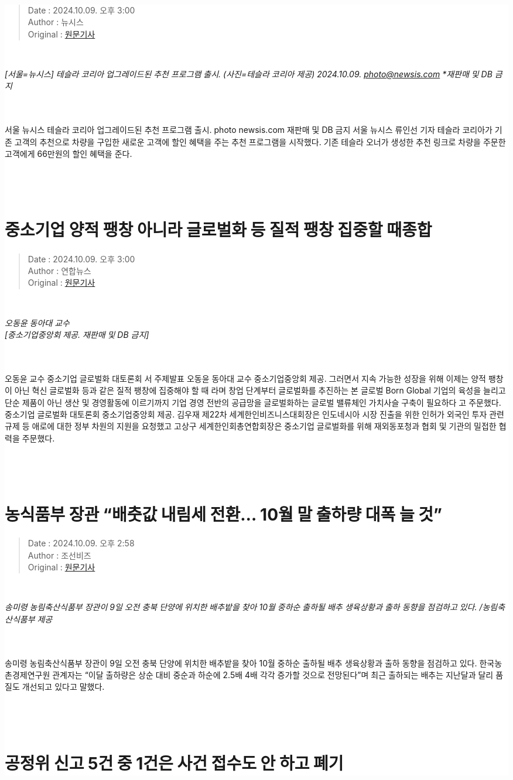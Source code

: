 > Date : 2024.10.09. 오후 3:00  
> Author : 뉴시스  
> Original : [원문기사](https://n.news.naver.com/mnews/article/003/0012828534?sid=101)  
<br/>  
  
<img alt="[서울=뉴시스] 테슬라 코리아 업그레이드된 추천 프로그램 출시. (사진=테슬라 코리아 제공) 2024.10.09. photo@newsis.com *재판매 및 DB 금지" class="_LAZY_LOADING _LAZY_LOADING_INIT_HIDE" src="https://imgnews.pstatic.net/image/003/2024/10/09/NISI20241009_0001672089_web_20241009144505_20241009150027176.jpg?type=w647" id="img1" style="display: none;"></img><em class="img_desc">[서울=뉴시스] 테슬라 코리아 업그레이드된 추천 프로그램 출시. (사진=테슬라 코리아 제공) 2024.10.09. photo@newsis.com *재판매 및 DB 금지</em>  
<br/><br/>  
  
서울 뉴시스 테슬라 코리아 업그레이드된 추천 프로그램 출시.
photo newsis.com 재판매 및 DB 금지 서울 뉴시스 류인선 기자 테슬라 코리아가 기존 고객의 추천으로 차량을 구입한 새로운 고객에 할인 혜택을 주는 추천 프로그램을 시작했다.
기존 테슬라 오너가 생성한 추천 링크로 차량을 주문한 고객에게 66만원의 할인 혜택을 준다.  
<br/><br/><br/>  

  
# 중소기업 양적 팽창 아니라 글로벌화 등 질적 팽창 집중할 때종합  
  
> Date : 2024.10.09. 오후 3:00  
> Author : 연합뉴스  
> Original : [원문기사](https://n.news.naver.com/mnews/article/001/0014972913?sid=101)  
<br/>  
  
<img alt="오동윤 동아대 교수[중소기업중앙회 제공. 재판매 및 DB 금지]" class="_LAZY_LOADING _LAZY_LOADING_INIT_HIDE" src="https://imgnews.pstatic.net/image/001/2024/10/09/AKR20241009040351030_01_i_P4_20241009150019952.jpg?type=w860" id="img1" style="display: none;"></img><em class="img_desc">오동윤 동아대 교수<br/>[중소기업중앙회 제공. 재판매 및 DB 금지]</em>  
<br/><br/>  
  
오동윤 교수 중소기업 글로벌화 대토론회 서 주제발표 오동윤 동아대 교수 중소기업중앙회 제공.
그러면서 지속 가능한 성장을 위해 이제는 양적 팽창이 아닌 혁신 글로벌화 등과 같은 질적 팽창에 집중해야 할 때 라며 창업 단계부터 글로벌화를 추진하는 본 글로벌 Born Global 기업의 육성을 늘리고 단순 제품이 아닌 생산 및 경영활동에 이르기까지 기업 경영 전반의 공급망을 글로벌화하는 글로벌 밸류체인 가치사슬 구축이 필요하다 고 주문했다.
중소기업 글로벌화 대토론회 중소기업중앙회 제공.
김우재 제22차 세계한인비즈니스대회장은 인도네시아 시장 진출을 위한 인허가 외국인 투자 관련 규제 등 애로에 대한 정부 차원의 지원을 요청했고 고상구 세계한인회총연합회장은 중소기업 글로벌화를 위해 재외동포청과 협회 및 기관의 밀접한 협력을 주문했다.  
<br/><br/><br/>  

  
# 농식품부 장관 “배춧값 내림세 전환… 10월 말 출하량 대폭 늘 것”  
  
> Date : 2024.10.09. 오후 2:58  
> Author : 조선비즈  
> Original : [원문기사](https://n.news.naver.com/mnews/article/366/0001022912?sid=101)  
<br/>  
  
<img alt="송미령 농림축산식품부 장관이 9일 오전 충북 단양에 위치한 배추밭을 찾아 10월 중하순 출하될 배추 생육상황과 출하 동향을 점검하고 있다. /농림축산식품부 제공" class="_LAZY_LOADING _LAZY_LOADING_INIT_HIDE" src="https://imgnews.pstatic.net/image/366/2024/10/09/0001022912_001_20241009145817608.JPG?type=w860" id="img1" style="display: none;"></img><em class="img_desc">송미령 농림축산식품부 장관이 9일 오전 충북 단양에 위치한 배추밭을 찾아 10월 중하순 출하될 배추 생육상황과 출하 동향을 점검하고 있다. /농림축산식품부 제공</em>  
<br/><br/>  
  
송미령 농림축산식품부 장관이 9일 오전 충북 단양에 위치한 배추밭을 찾아 10월 중하순 출하될 배추 생육상황과 출하 동향을 점검하고 있다.
한국농촌경제연구원 관계자는 “이달 출하량은 상순 대비 중순과 하순에 2.5배 4배 각각 증가할 것으로 전망된다”며 최근 출하되는 배추는 지난달과 달리 품질도 개선되고 있다고 말했다.  
<br/><br/><br/>  

  
# 공정위 신고 5건 중 1건은 사건 접수도 안 하고 폐기  
  
